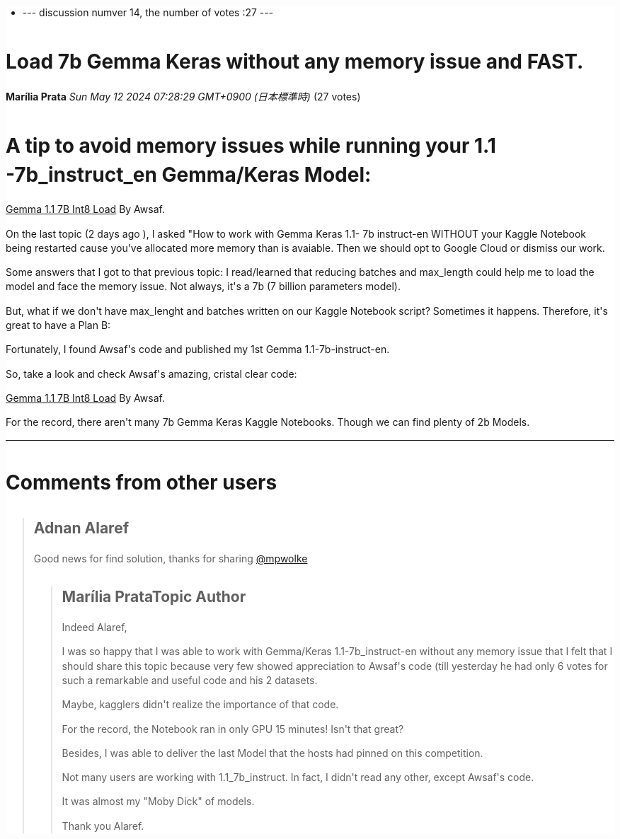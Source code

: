 


* --- discussion numver 14, the number of votes :27 ---

# Load 7b Gemma Keras without any memory issue and FAST.

**Marília Prata** *Sun May 12 2024 07:28:29 GMT+0900 (日本標準時)* (27 votes)

# A tip  to avoid memory issues while running your 1.1 -7b_instruct_en Gemma/Keras Model:

[Gemma 1.1 7B Int8 Load](https://www.kaggle.com/code/awsaf49/gemma-1-1-7b-int8-load) By Awsaf.

On the last topic (2 days ago ), I asked "How to work with Gemma Keras 1.1- 7b instruct-en WITHOUT your Kaggle Notebook being restarted cause you've allocated more memory than is avaiable. Then we should opt to Google Cloud or dismiss our work.

Some answers that I got to that previous topic:  I read/learned  that reducing batches and max_length could help me to load the model and face the memory issue.  Not always, it's a 7b (7 billion parameters model).

But, what if we don't have max_lenght and batches written on our Kaggle Notebook script? Sometimes it happens. Therefore, it's great to have a Plan B:

Fortunately, I found Awsaf's code and published my 1st Gemma 1.1-7b-instruct-en.  

So, take a look and check Awsaf's amazing, cristal clear code:

[Gemma 1.1 7B Int8 Load](https://www.kaggle.com/code/awsaf49/gemma-1-1-7b-int8-load) By Awsaf.

For the record, there aren't many 7b Gemma Keras  Kaggle Notebooks. Though we can find plenty of 2b Models.



---

 # Comments from other users

> ## Adnan Alaref
> 
> Good news for find solution, thanks for sharing  [@mpwolke](https://www.kaggle.com/mpwolke) 
> 
> 
> 
> > ## Marília PrataTopic Author
> > 
> > Indeed Alaref,
> > 
> > I was so happy that I was able to work with Gemma/Keras 1.1-7b_instruct-en without any memory issue that I felt that I should share this topic because very few showed appreciation to Awsaf's code (till yesterday he had only 6 votes for such a remarkable and useful code and  his 2 datasets.  
> > 
> > Maybe, kagglers didn't realize the importance of that code.
> > 
> > For the record, the Notebook ran in only GPU 15 minutes!  Isn't that great?
> > 
> > Besides, I was able to deliver the last Model that the hosts had pinned on this competition.
> > 
> > Not many users are working with 1.1_7b_instruct. In fact, I didn't read any other, except Awsaf's code.
> > 
> > It was almost my "Moby Dick" of models.
> > 
> > Thank you Alaref.
> > 